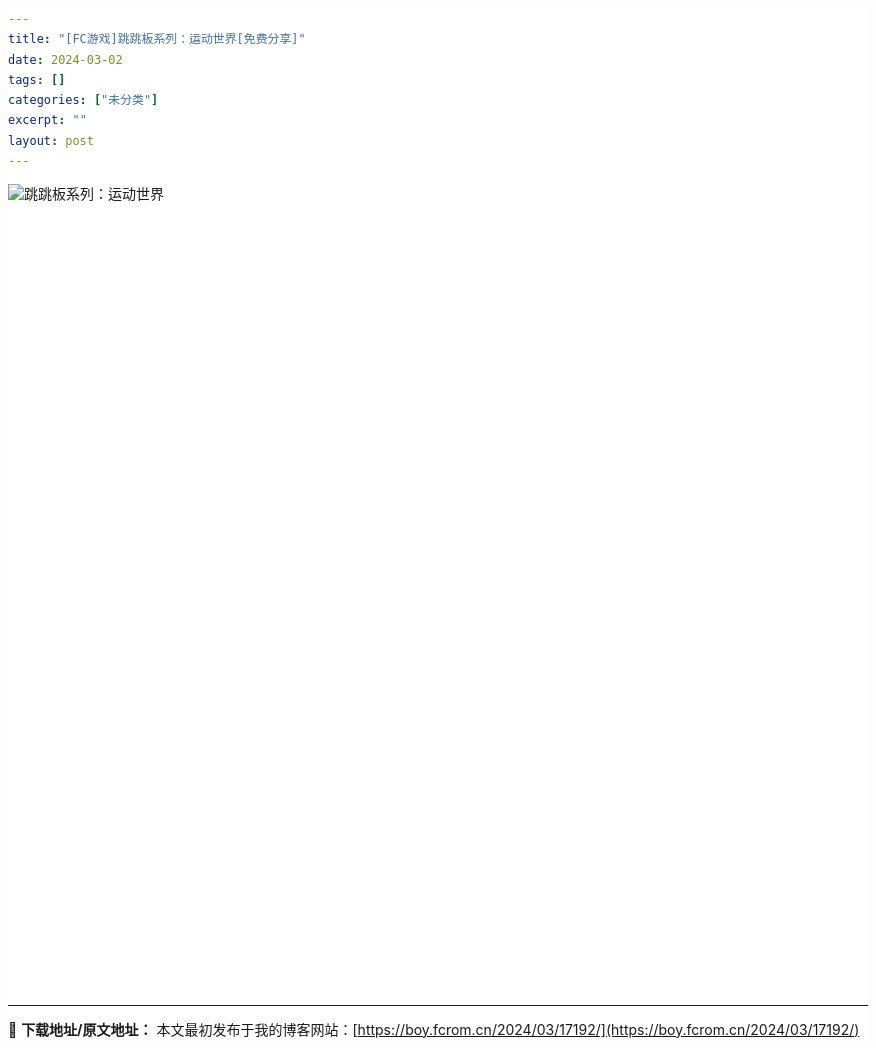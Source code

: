 ```yaml
---
title: "[FC游戏]跳跳板系列：运动世界[免费分享]"
date: 2024-03-02
tags: []
categories: ["未分类"]
excerpt: ""
layout: post
---
```


<img loading="lazy" decoding="async" width="256" height="240" data-id="24422" src="https://www.gbarom.cn/wp-content/uploads/2021/06/Athletic-World-U-_002_%E5%97%A8%E6%A0%BC%E5%BC%8F%E5%8E%8B%E7%BC%A9%E5%89%AF%E6%9C%AC.png" title="&#36339;&#36339;&#26495;&#31995;&#21015;&#65306;&#36816;&#21160;&#19990;&#30028;-1" alt="跳跳板系列：运动世界" style="display:block; margin-left:auto; margin-right:auto;width:100%;height:auto;">

---
📖 **下载地址/原文地址：** 本文最初发布于我的博客网站：[https://boy.fcrom.cn/2024/03/17192/](https://boy.fcrom.cn/2024/03/17192/)
